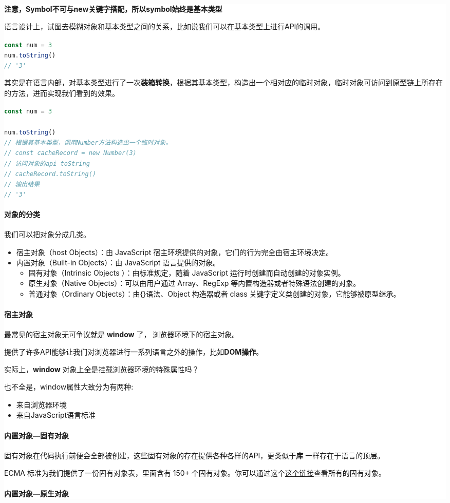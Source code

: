 **注意，Symbol不可与new关键字搭配，所以symbol始终是基本类型**

语言设计上，试图去模糊对象和基本类型之间的关系，比如说我们可以在基本类型上进行API的调用。

```javascript
const num = 3
num.toString()
// '3'
```

其实是在语言内部，对基本类型进行了一次**装箱转换**，根据其基本类型，构造出一个相对应的临时对象，临时对象可访问到原型链上所存在的方法，进而实现我们看到的效果。

```javascript
const num = 3

num.toString()
// 根据其基本类型，调用Number方法构造出一个临时对象。
// const cacheRecord = new Number(3)
// 访问对象的api toString
// cacheRecord.toString()
// 输出结果
// '3'
```

#### 对象的分类

我们可以把对象分成几类。

- 宿主对象（host Objects）：由 JavaScript 宿主环境提供的对象，它们的行为完全由宿主环境决定。
- 内置对象（Built-in Objects）：由 JavaScript 语言提供的对象。
  - 固有对象（Intrinsic Objects ）：由标准规定，随着 JavaScript 运行时创建而自动创建的对象实例。
  - 原生对象（Native Objects）：可以由用户通过 Array、RegExp 等内置构造器或者特殊语法创建的对象。
  - 普通对象（Ordinary Objects）：由{}语法、Object 构造器或者 class 关键字定义类创建的对象，它能够被原型继承。



#### 宿主对象

最常见的宿主对象无可争议就是 **window** 了， 浏览器环境下的宿主对象。

提供了许多API能够让我们对浏览器进行一系列语言之外的操作，比如**DOM操作**。

实际上，**window** 对象上全是挂载浏览器环境的特殊属性吗？

也不全是，window属性大致分为有两种:

- 来自浏览器环境
- 来自JavaScript语言标准



#### 内置对象—固有对象

固有对象在代码执行前便会全部被创建，这些固有对象的存在提供各种各样的API，更类似于**库** 一样存在于语言的顶层。

ECMA 标准为我们提供了一份固有对象表，里面含有 150+ 个固有对象。你可以通过这个[这个链接](https://www.ecma-international.org/ecma-262/9.0/index.html#sec-well-known-intrinsic-objects)查看所有的固有对象。



#### 内置对象—原生对象
